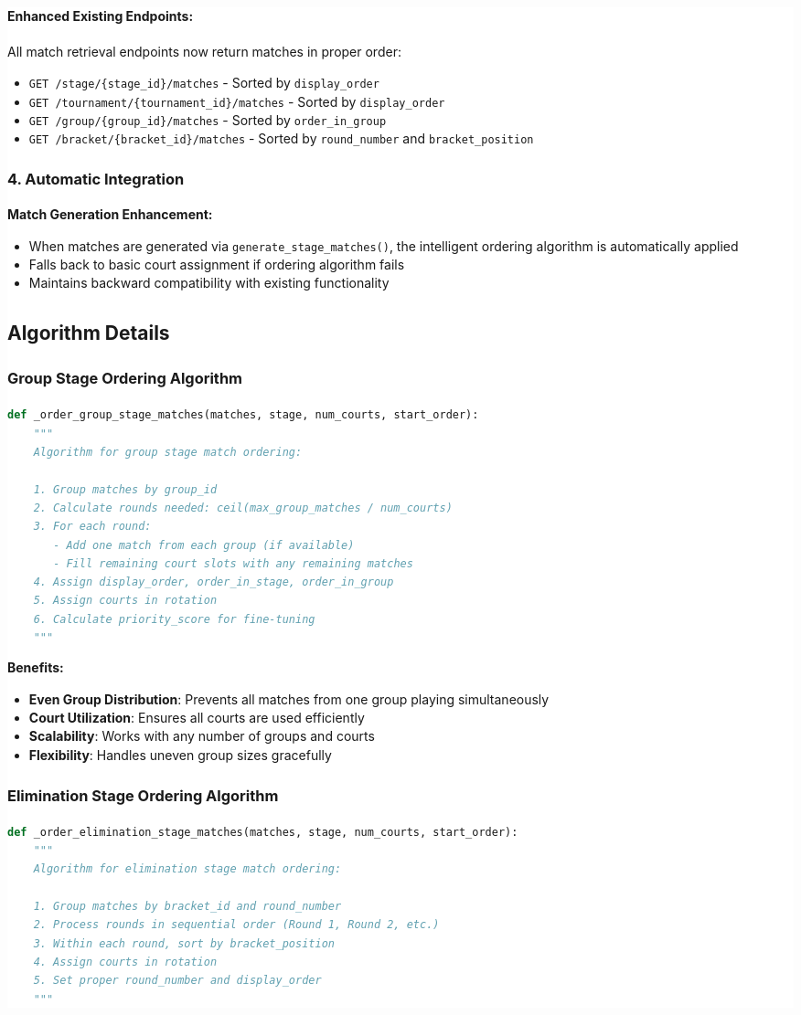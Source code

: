 #### **Enhanced Existing Endpoints:**

All match retrieval endpoints now return matches in proper order:
- `GET /stage/{stage_id}/matches` - Sorted by `display_order`
- `GET /tournament/{tournament_id}/matches` - Sorted by `display_order`  
- `GET /group/{group_id}/matches` - Sorted by `order_in_group`
- `GET /bracket/{bracket_id}/matches` - Sorted by `round_number` and `bracket_position`

### 4. Automatic Integration

**Match Generation Enhancement:**
- When matches are generated via `generate_stage_matches()`, the intelligent ordering algorithm is automatically applied
- Falls back to basic court assignment if ordering algorithm fails
- Maintains backward compatibility with existing functionality

## Algorithm Details

### Group Stage Ordering Algorithm

```python
def _order_group_stage_matches(matches, stage, num_courts, start_order):
    """
    Algorithm for group stage match ordering:
    
    1. Group matches by group_id
    2. Calculate rounds needed: ceil(max_group_matches / num_courts)
    3. For each round:
       - Add one match from each group (if available)
       - Fill remaining court slots with any remaining matches
    4. Assign display_order, order_in_stage, order_in_group
    5. Assign courts in rotation
    6. Calculate priority_score for fine-tuning
    """
```

**Benefits:**
- **Even Group Distribution**: Prevents all matches from one group playing simultaneously
- **Court Utilization**: Ensures all courts are used efficiently
- **Scalability**: Works with any number of groups and courts
- **Flexibility**: Handles uneven group sizes gracefully

### Elimination Stage Ordering Algorithm

```python
def _order_elimination_stage_matches(matches, stage, num_courts, start_order):
    """
    Algorithm for elimination stage match ordering:
    
    1. Group matches by bracket_id and round_number
    2. Process rounds in sequential order (Round 1, Round 2, etc.)
    3. Within each round, sort by bracket_position
    4. Assign courts in rotation
    5. Set proper round_number and display_order
    """
```
